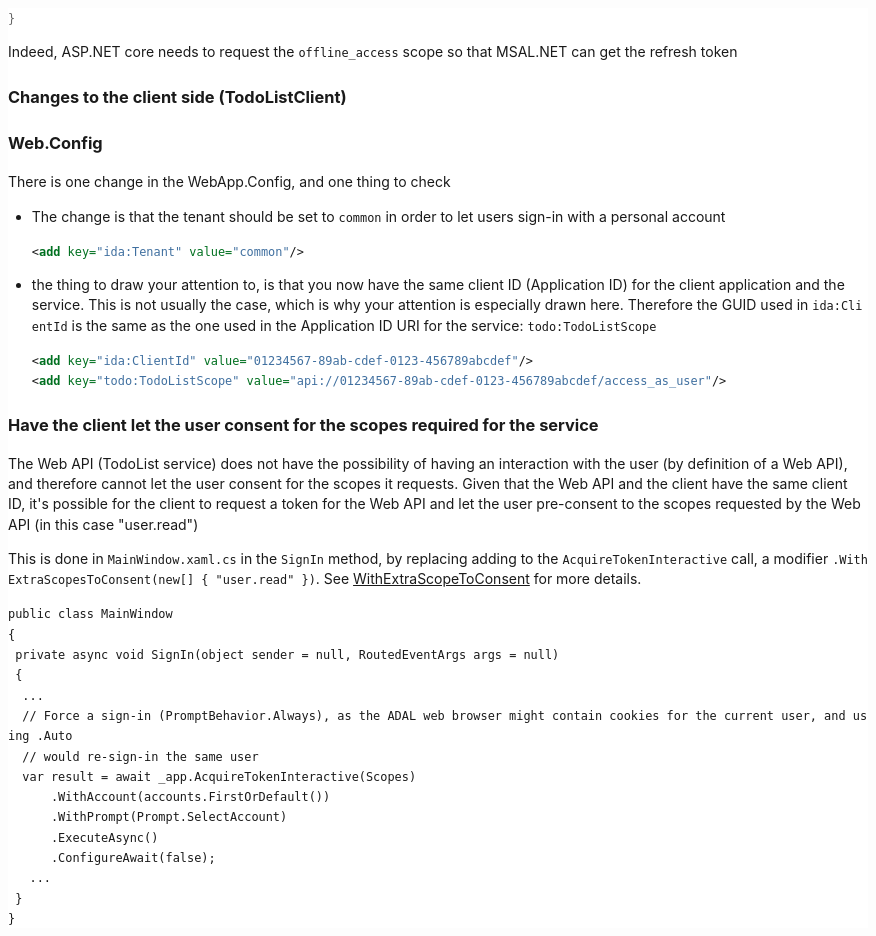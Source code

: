 ```csharp
}
```

Indeed, ASP.NET core needs to request the `offline_access` scope so that MSAL.NET can get the refresh token

### Changes to the client side (TodoListClient)

### Web.Config

There is one change in the WebApp.Config, and one thing to check

- The change is that the tenant should be set to `common` in order to let users sign-in with a personal account

    ```XML
    <add key="ida:Tenant" value="common"/>
    ```

- the thing to draw your attention to, is that you now have the same client ID (Application ID) for the client application and the service. This is not usually the case, which is why your attention is especially drawn here. Therefore the GUID used in `ida:ClientId` is the same as the one used in the Application ID URI for the service: `todo:TodoListScope`

    ```XML
    <add key="ida:ClientId" value="01234567-89ab-cdef-0123-456789abcdef"/>
    <add key="todo:TodoListScope" value="api://01234567-89ab-cdef-0123-456789abcdef/access_as_user"/>
    ```

### Have the client let the user consent for the scopes required for the service

The Web API (TodoList service) does not have the possibility of having an interaction with the user (by definition of a Web API), and therefore cannot let the user consent for the scopes it requests. Given that the Web API and the client have the same client ID, it's possible for the client to request a token for the Web API and let the user pre-consent to the scopes requested by the Web API (in this case "user.read")

This is done in `MainWindow.xaml.cs` in the `SignIn` method, by replacing adding to the `AcquireTokenInteractive` call, a modifier `.WithExtraScopesToConsent(new[] { "user.read" })`. See [WithExtraScopeToConsent](https://docs.microsoft.com/en-us/azure/active-directory/develop/scenario-desktop-acquire-token#withextrascopetoconsent) for more details.

```CSharp
public class MainWindow
{
 private async void SignIn(object sender = null, RoutedEventArgs args = null)
 {
  ...
  // Force a sign-in (PromptBehavior.Always), as the ADAL web browser might contain cookies for the current user, and using .Auto
  // would re-sign-in the same user
  var result = await _app.AcquireTokenInteractive(Scopes)
      .WithAccount(accounts.FirstOrDefault())
      .WithPrompt(Prompt.SelectAccount)
      .ExecuteAsync()
      .ConfigureAwait(false);
   ...
 }
}
```
